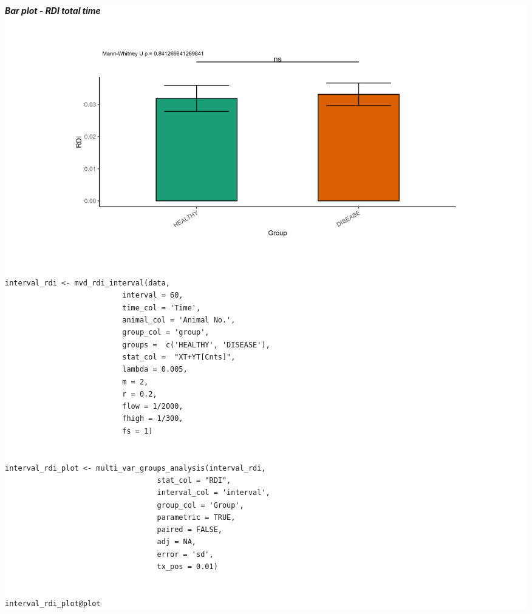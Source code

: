 
***Bar plot - RDI total time***

<br />


<p align="center">
<img  src="fig/total_time_RDI.png" alt="drawing" width="650" />
</p>




<br />



```
interval_rdi <- mvd_rdi_interval(data,
                           interval = 60,
                           time_col = 'Time',
                           animal_col = 'Animal No.',
                           group_col = 'group',
                           groups =  c('HEALTHY', 'DISEASE'),
                           stat_col =  "XT+YT[Cnts]",
                           lambda = 0.005, 
                           m = 2, 
                           r = 0.2,
                           flow = 1/2000, 
                           fhigh = 1/300, 
                           fs = 1) 


interval_rdi_plot <- multi_var_groups_analysis(interval_rdi,
                                   stat_col = "RDI", 
                                   interval_col = 'interval', 
                                   group_col = 'Group',
                                   parametric = TRUE,
                                   paired = FALSE,
                                   adj = NA,
                                   error = 'sd',
                                   tx_pos = 0.01)


interval_rdi_plot@plot
```
